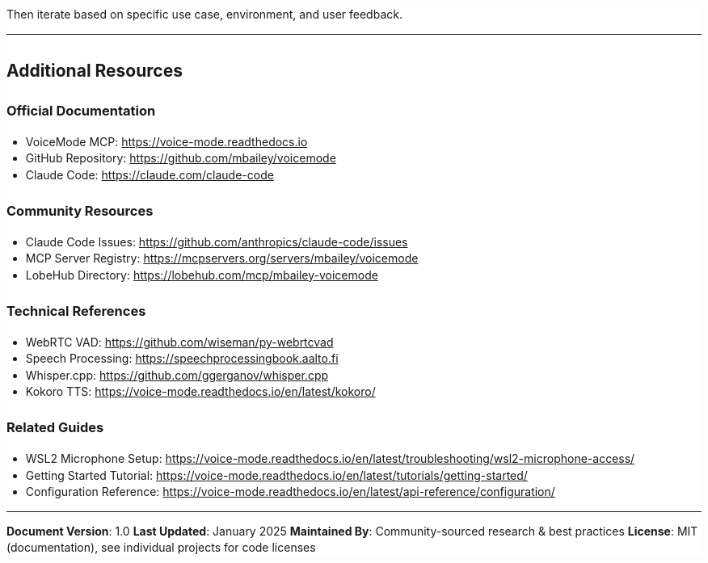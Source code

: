 Then iterate based on specific use case, environment, and user feedback.

---

## Additional Resources

### Official Documentation
- VoiceMode MCP: https://voice-mode.readthedocs.io
- GitHub Repository: https://github.com/mbailey/voicemode
- Claude Code: https://claude.com/claude-code

### Community Resources
- Claude Code Issues: https://github.com/anthropics/claude-code/issues
- MCP Server Registry: https://mcpservers.org/servers/mbailey/voicemode
- LobeHub Directory: https://lobehub.com/mcp/mbailey-voicemode

### Technical References
- WebRTC VAD: https://github.com/wiseman/py-webrtcvad
- Speech Processing: https://speechprocessingbook.aalto.fi
- Whisper.cpp: https://github.com/ggerganov/whisper.cpp
- Kokoro TTS: https://voice-mode.readthedocs.io/en/latest/kokoro/

### Related Guides
- WSL2 Microphone Setup: https://voice-mode.readthedocs.io/en/latest/troubleshooting/wsl2-microphone-access/
- Getting Started Tutorial: https://voice-mode.readthedocs.io/en/latest/tutorials/getting-started/
- Configuration Reference: https://voice-mode.readthedocs.io/en/latest/api-reference/configuration/

---

**Document Version**: 1.0
**Last Updated**: January 2025
**Maintained By**: Community-sourced research & best practices
**License**: MIT (documentation), see individual projects for code licenses
